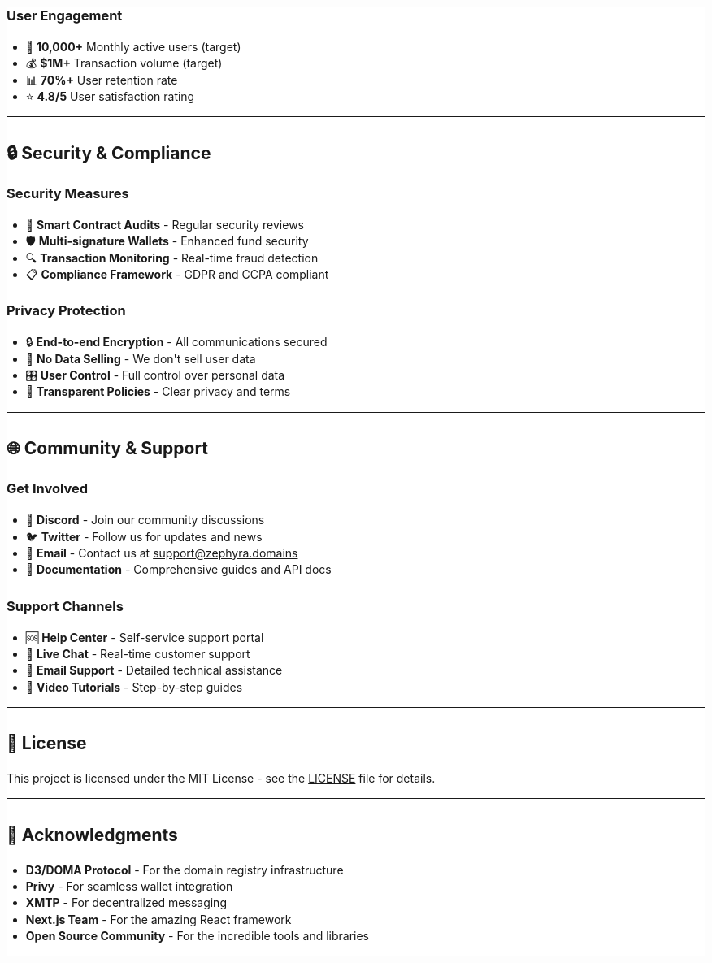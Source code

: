 ### **User Engagement**
- 👥 **10,000+** Monthly active users (target)
- 💰 **$1M+** Transaction volume (target)
- 📊 **70%+** User retention rate
- ⭐ **4.8/5** User satisfaction rating

---

## 🔒 **Security & Compliance**

### **Security Measures**
- 🔐 **Smart Contract Audits** - Regular security reviews
- 🛡️ **Multi-signature Wallets** - Enhanced fund security
- 🔍 **Transaction Monitoring** - Real-time fraud detection
- 📋 **Compliance Framework** - GDPR and CCPA compliant

### **Privacy Protection**
- 🔒 **End-to-end Encryption** - All communications secured
- 🚫 **No Data Selling** - We don't sell user data
- 🎛️ **User Control** - Full control over personal data
- 📜 **Transparent Policies** - Clear privacy and terms

---

## 🌐 **Community & Support**

### **Get Involved**
- 💬 **Discord** - Join our community discussions
- 🐦 **Twitter** - Follow us for updates and news
- 📧 **Email** - Contact us at support@zephyra.domains
- 📖 **Documentation** - Comprehensive guides and API docs

### **Support Channels**
- 🆘 **Help Center** - Self-service support portal
- 💬 **Live Chat** - Real-time customer support
- 📧 **Email Support** - Detailed technical assistance
- 🎥 **Video Tutorials** - Step-by-step guides

---

## 📄 **License**

This project is licensed under the MIT License - see the [LICENSE](LICENSE) file for details.

---

## 🙏 **Acknowledgments**

- **D3/DOMA Protocol** - For the domain registry infrastructure
- **Privy** - For seamless wallet integration
- **XMTP** - For decentralized messaging
- **Next.js Team** - For the amazing React framework
- **Open Source Community** - For the incredible tools and libraries

---